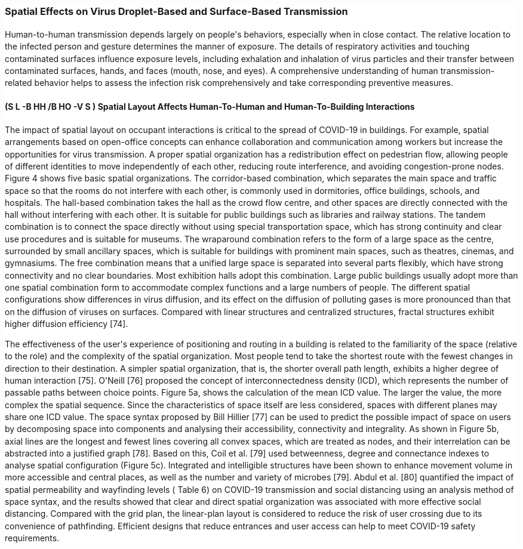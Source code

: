 
### Spatial Effects on Virus Droplet-Based and Surface-Based Transmission

Human-to-human transmission depends largely on people's behaviors, especially when in close contact. The relative location to the infected person and gesture determines the manner of exposure. The details of respiratory activities and touching contaminated surfaces influence exposure levels, including exhalation and inhalation of virus particles and their transfer between contaminated surfaces, hands, and faces (mouth, nose, and eyes). A comprehensive understanding of human transmission-related behavior helps to assess the infection risk comprehensively and take corresponding preventive measures.


#### (S L -B HH /B HO -V S ) Spatial Layout Affects Human-To-Human and Human-To-Building Interactions

The impact of spatial layout on occupant interactions is critical to the spread of COVID-19 in buildings. For example, spatial arrangements based on open-office concepts can enhance collaboration and communication among workers but increase the opportunities for virus transmission. A proper spatial organization has a redistribution effect on pedestrian flow, allowing people of different identities to move independently of each other, reducing route interference, and avoiding congestion-prone nodes. Figure 4 shows five basic spatial organizations. The corridor-based combination, which separates the main space and traffic space so that the rooms do not interfere with each other, is commonly used in dormitories, office buildings, schools, and hospitals. The hall-based combination takes the hall as the crowd flow centre, and other spaces are directly connected with the hall without interfering with each other. It is suitable for public buildings such as libraries and railway stations. The tandem combination is to connect the space directly without using special transportation space, which has strong continuity and clear use procedures and is suitable for museums. The wraparound combination refers to the form of a large space as the centre, surrounded by small ancillary spaces, which is suitable for buildings with prominent main spaces, such as theatres, cinemas, and gymnasiums. The free combination means that a unified large space is separated into several parts flexibly, which have strong connectivity and no clear boundaries. Most exhibition halls adopt this combination. Large public buildings usually adopt more than one spatial combination form to accommodate complex functions and a large numbers of people. The different spatial configurations show differences in virus diffusion, and its effect on the diffusion of polluting gases is more pronounced than that on the diffusion of viruses on surfaces. Compared with linear structures and centralized structures, fractal structures exhibit higher diffusion efficiency [74].

The effectiveness of the user's experience of positioning and routing in a building is related to the familiarity of the space (relative to the role) and the complexity of the spatial organization. Most people tend to take the shortest route with the fewest changes in direction to their destination. A simpler spatial organization, that is, the shorter overall path length, exhibits a higher degree of human interaction [75]. O'Neill [76] proposed the concept of interconnectedness density (ICD), which represents the number of passable paths between choice points. Figure 5a, shows the calculation of the mean ICD value. The larger the value, the more complex the spatial sequence. Since the characteristics of space itself are less considered, spaces with different planes may share one ICD value. The space syntax proposed by Bill Hillier [77] can be used to predict the possible impact of space on users by decomposing space into components and analysing their accessibility, connectivity and integrality. As shown in Figure 5b, axial lines are the longest and fewest lines covering all convex spaces, which are treated as nodes, and their interrelation can be abstracted into a justified graph [78]. Based on this, Coil et al. [79] used betweenness, degree and connectance indexes to analyse spatial configuration (Figure 5c). Integrated and intelligible structures have been shown to enhance movement volume in more accessible and central places, as well as the number and variety of microbes [79]. Abdul et al. [80] quantified the impact of spatial permeability and wayfinding levels ( Table 6) on COVID-19 transmission and social distancing using an analysis method of space syntax, and the results showed that clear and direct spatial organization was associated with more effective social distancing. Compared with the grid plan, the linear-plan layout is considered to reduce the risk of user crossing due to its convenience of pathfinding. Efficient designs that reduce entrances and user access can help to meet COVID-19 safety requirements.
